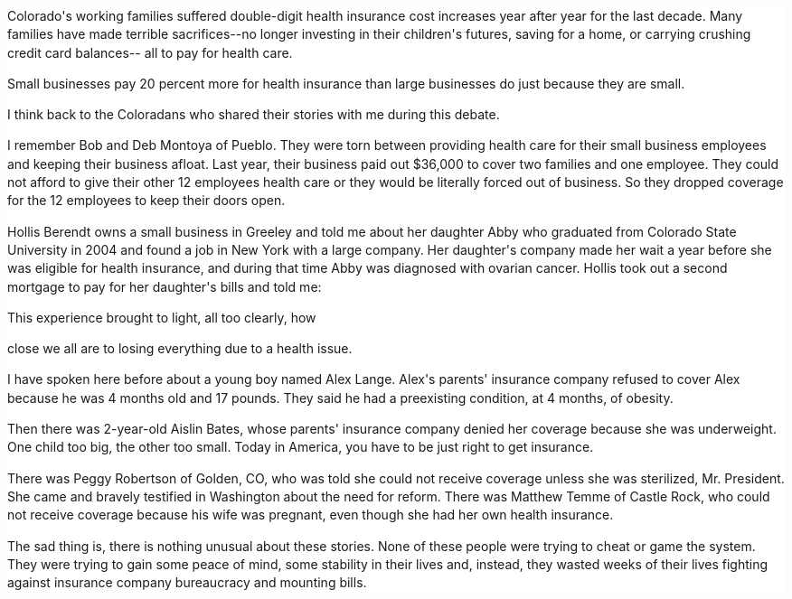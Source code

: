 Colorado's working families suffered double-digit health insurance 
cost increases year after year for the last decade. Many families have 
made terrible sacrifices--no longer investing in their children's 
futures, saving for a home, or carrying crushing credit card balances--
all to pay for health care.

Small businesses pay 20 percent more for health insurance than large 
businesses do just because they are small.

I think back to the Coloradans who shared their stories with me 
during this debate.

I remember Bob and Deb Montoya of Pueblo. They were torn between 
providing health care for their small business employees and keeping 
their business afloat. Last year, their business paid out $36,000 to 
cover two families and one employee. They could not afford to give 
their other 12 employees health care or they would be literally forced 
out of business. So they dropped coverage for the 12 employees to keep 
their doors open.

Hollis Berendt owns a small business in Greeley and told me about her 
daughter Abby who graduated from Colorado State University in 2004 and 
found a job in New York with a large company. Her daughter's company 
made her wait a year before she was eligible for health insurance, and 
during that time Abby was diagnosed with ovarian cancer. Hollis took 
out a second mortgage to pay for her daughter's bills and told me:




 This experience brought to light, all too clearly, how 


 close we all are to losing everything due to a health issue.


I have spoken here before about a young boy named Alex Lange. Alex's 
parents' insurance company refused to cover Alex because he was 4 
months old and 17 pounds. They said he had a preexisting condition, at 
4 months, of obesity.

Then there was 2-year-old Aislin Bates, whose parents' insurance 
company denied her coverage because she was underweight. One child too 
big, the other too small. Today in America, you have to be just right 
to get insurance.

There was Peggy Robertson of Golden, CO, who was told she could not 
receive coverage unless she was sterilized, Mr. President. She came and 
bravely testified in Washington about the need for reform. There was 
Matthew Temme of Castle Rock, who could not receive coverage because 
his wife was pregnant, even though she had her own health insurance.

The sad thing is, there is nothing unusual about these stories. None 
of these people were trying to cheat or game the system. They were 
trying to gain some peace of mind, some stability in their lives and, 
instead, they wasted weeks of their lives fighting against insurance 
company bureaucracy and mounting bills.
